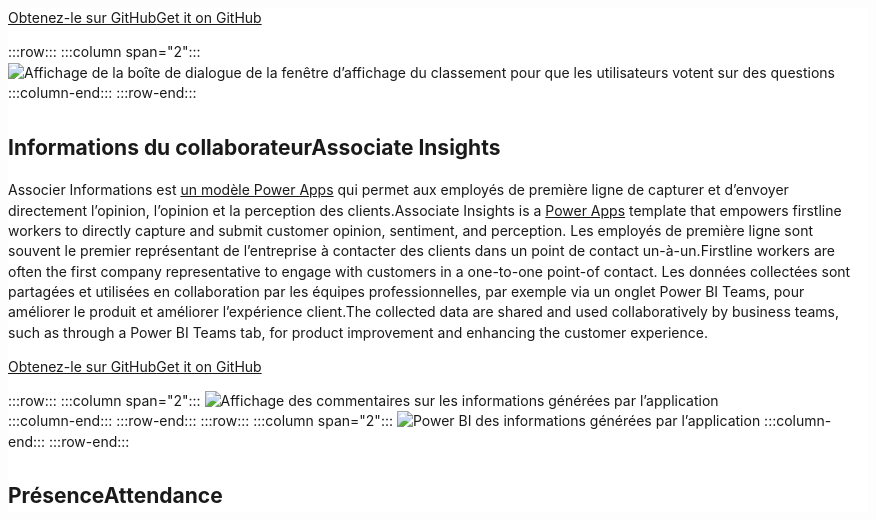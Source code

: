 [<span data-ttu-id="f97ad-149">Obtenez-le sur GitHub</span><span class="sxs-lookup"><span data-stu-id="f97ad-149">Get it on GitHub</span></span>](https://github.com/OfficeDev/microsoft-teams-apps-askaway)

:::row:::
  :::column span="2":::
    ![Affichage de la boîte de dialogue de la fenêtre d’affichage du classement pour que les utilisateurs votent sur des questions](../assets/images/ask-away-app.png)  
:::column-end:::
:::row-end:::

## <a name="associate-insights"></a><span data-ttu-id="f97ad-151">Informations du collaborateur</span><span class="sxs-lookup"><span data-stu-id="f97ad-151">Associate Insights</span></span>

<span data-ttu-id="f97ad-152">Associer Informations est [un modèle Power Apps](/powerapps/maker/canvas-apps/embed-teams-app) qui permet aux employés de première ligne de capturer et d’envoyer directement l’opinion, l’opinion et la perception des clients.</span><span class="sxs-lookup"><span data-stu-id="f97ad-152">Associate Insights is a [Power Apps](/powerapps/maker/canvas-apps/embed-teams-app) template that empowers firstline workers to directly capture and submit customer opinion, sentiment, and perception.</span></span> <span data-ttu-id="f97ad-153">Les employés de première ligne sont souvent le premier représentant de l’entreprise à contacter des clients dans un point de contact un-à-un.</span><span class="sxs-lookup"><span data-stu-id="f97ad-153">Firstline workers are often the first company representative to engage with customers in a one-to-one point-of contact.</span></span> <span data-ttu-id="f97ad-154">Les données collectées sont partagées et utilisées en collaboration par les équipes professionnelles, par exemple via un onglet Power BI Teams, pour améliorer le produit et améliorer l’expérience client.</span><span class="sxs-lookup"><span data-stu-id="f97ad-154">The collected data are shared and used collaboratively by business teams, such as through a Power BI Teams tab, for product improvement and enhancing the customer experience.</span></span>

[<span data-ttu-id="f97ad-155">Obtenez-le sur GitHub</span><span class="sxs-lookup"><span data-stu-id="f97ad-155">Get it on GitHub</span></span>](https://github.com/OfficeDev/microsoft-teams-apps-associateinsights)

:::row:::
  :::column span="2":::
    ![Affichage des commentaires sur les informations générées par l’application](../assets/images/associate-insights-app.png)  
:::column-end:::
:::row-end:::
:::row:::
:::column span="2":::
    ![Power BI des informations générées par l’application](../assets/images/associate-insights-app2.png)
:::column-end:::
:::row-end:::

## <a name="attendance"></a><span data-ttu-id="f97ad-158">Présence</span><span class="sxs-lookup"><span data-stu-id="f97ad-158">Attendance</span></span>
